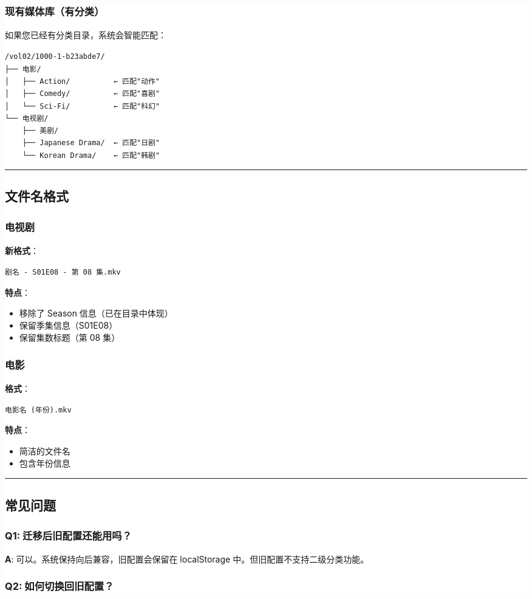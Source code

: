 
### 现有媒体库（有分类）

如果您已经有分类目录，系统会智能匹配：

```
/vol02/1000-1-b23abde7/
├── 电影/
│   ├── Action/          ← 匹配"动作"
│   ├── Comedy/          ← 匹配"喜剧"
│   └── Sci-Fi/          ← 匹配"科幻"
└── 电视剧/
    ├── 美剧/
    ├── Japanese Drama/  ← 匹配"日剧"
    └── Korean Drama/    ← 匹配"韩剧"
```

---

## 文件名格式

### 电视剧

**新格式**：
```
剧名 - S01E08 - 第 08 集.mkv
```

**特点**：
- 移除了 Season 信息（已在目录中体现）
- 保留季集信息（S01E08）
- 保留集数标题（第 08 集）

### 电影

**格式**：
```
电影名 (年份).mkv
```

**特点**：
- 简洁的文件名
- 包含年份信息

---

## 常见问题

### Q1: 迁移后旧配置还能用吗？

**A**: 可以。系统保持向后兼容，旧配置会保留在 localStorage 中。但旧配置不支持二级分类功能。

### Q2: 如何切换回旧配置？
